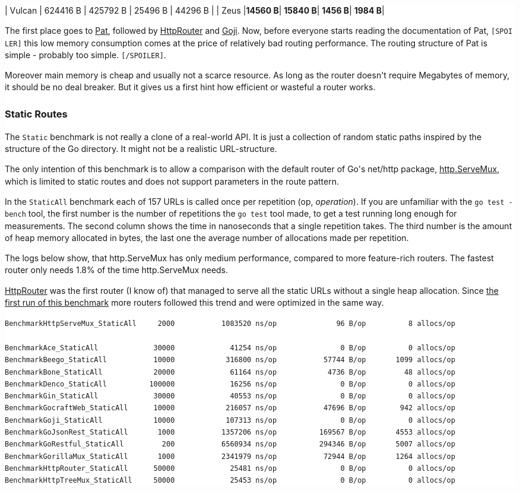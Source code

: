 | Vulcan       | 624416 B  |  425792 B  |  25496 B  |  44296 B  |
| Zeus         |__14560 B__| __15840 B__| __1456 B__| __1984 B__|

The first place goes to [Pat](https://github.com/bmizerany/pat), followed by [HttpRouter](https://github.com/julienschmidt/httprouter) and [Goji](https://github.com/zenazn/goji/). Now, before everyone starts reading the documentation of Pat, `[SPOILER]` this low memory consumption comes at the price of relatively bad routing performance. The routing structure of Pat is simple - probably too simple. `[/SPOILER]`.

Moreover main memory is cheap and usually not a scarce resource. As long as the router doesn't require Megabytes of memory, it should be no deal breaker. But it gives us a first hint how efficient or wasteful a router works.


### Static Routes

The `Static` benchmark is not really a clone of a real-world API. It is just a collection of random static paths inspired by the structure of the Go directory. It might not be a realistic URL-structure.

The only intention of this benchmark is to allow a comparison with the default router of Go's net/http package, [http.ServeMux](http://golang.org/pkg/net/http/#ServeMux), which is limited to static routes and does not support parameters in the route pattern.

In the `StaticAll` benchmark each of 157 URLs is called once per repetition (op, *operation*). If you are unfamiliar with the `go test -bench` tool, the first number is the number of repetitions the `go test` tool made, to get a test running long enough for measurements. The second column shows the time in nanoseconds that a single repetition takes. The third number is the amount of heap memory allocated in bytes, the last one the average number of allocations made per repetition.

The logs below show, that http.ServeMux has only medium performance, compared to more feature-rich routers. The fastest router only needs 1.8% of the time http.ServeMux needs.

[HttpRouter](https://github.com/julienschmidt/httprouter) was the first router (I know of) that managed to serve all the static URLs without a single heap allocation. Since [the first run of this benchmark](https://github.com/julienschmidt/go-http-routing-benchmark/blob/0eb78904be13aee7a1e9f8943386f7c26b9d9d79/README.md) more routers followed this trend and were optimized in the same way.

```
BenchmarkHttpServeMux_StaticAll     2000           1083520 ns/op              96 B/op          8 allocs/op

BenchmarkAce_StaticAll             30000             41254 ns/op               0 B/op          0 allocs/op
BenchmarkBeego_StaticAll           10000            316800 ns/op           57744 B/op       1099 allocs/op
BenchmarkBone_StaticAll            20000             61164 ns/op            4736 B/op         48 allocs/op
BenchmarkDenco_StaticAll          100000             16256 ns/op               0 B/op          0 allocs/op
BenchmarkGin_StaticAll             30000             40553 ns/op               0 B/op          0 allocs/op
BenchmarkGocraftWeb_StaticAll      10000            216057 ns/op           47696 B/op        942 allocs/op
BenchmarkGoji_StaticAll            10000            107313 ns/op               0 B/op          0 allocs/op
BenchmarkGoJsonRest_StaticAll       1000           1357206 ns/op          169567 B/op       4553 allocs/op
BenchmarkGoRestful_StaticAll         200           6560934 ns/op          294346 B/op       5007 allocs/op
BenchmarkGorillaMux_StaticAll       1000           2341979 ns/op           72944 B/op       1264 allocs/op
BenchmarkHttpRouter_StaticAll      50000             25481 ns/op               0 B/op          0 allocs/op
BenchmarkHttpTreeMux_StaticAll     50000             25453 ns/op               0 B/op          0 allocs/op
```
